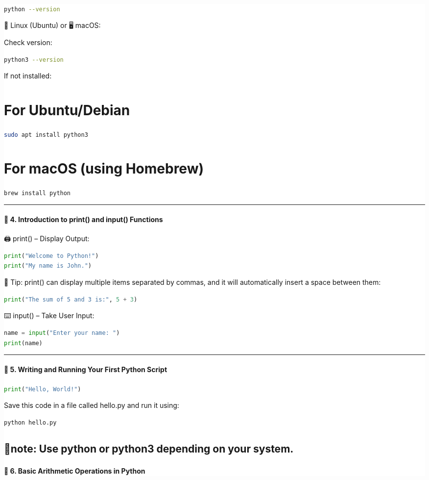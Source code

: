 ```bash
python --version
```
🐧 Linux (Ubuntu) or 🖥️ macOS:

Check version:
```bash
python3 --version
```

If not installed:
# For Ubuntu/Debian
```bash
sudo apt install python3
```
# For macOS (using Homebrew)
```bash
brew install python
```
---

#### 🔹 4. Introduction to print() and input() Functions

🖨️ print() – Display Output:
```python
print("Welcome to Python!")
print("My name is John.")
```
🧠 Tip: print() can display multiple items separated by commas, and it will automatically insert a space between them:

```python
print("The sum of 5 and 3 is:", 5 + 3)
```

⌨️ input() – Take User Input:
```python
name = input("Enter your name: ")
print(name)
```

---
#### 🔹 5. Writing and Running Your First Python Script
```python
print("Hello, World!")
```

Save this code in a file called hello.py and run it using:
```python
python hello.py
```
📌note: Use python or python3 depending on your system.
---
#### 🔹 6. Basic Arithmetic Operations in Python
